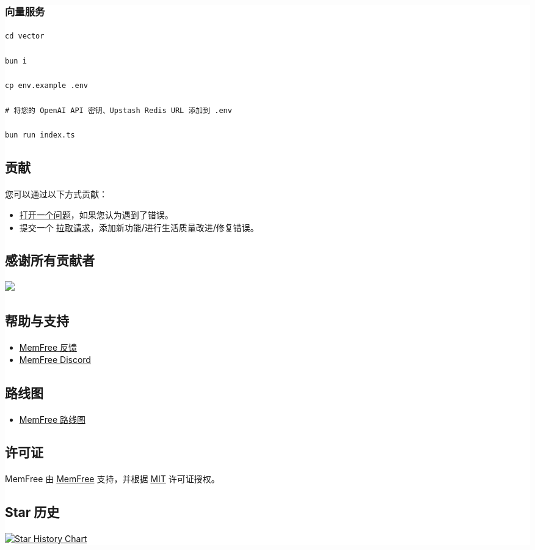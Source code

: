 ### 向量服务

```
cd vector

bun i

cp env.example .env

# 将您的 OpenAI API 密钥、Upstash Redis URL 添加到 .env

bun run index.ts
```

## 贡献

您可以通过以下方式贡献：

- [打开一个问题](https://github.com/memfreeme/memfree/issues)，如果您认为遇到了错误。
- 提交一个 [拉取请求](https://github.com/memfreeme/memfree/pulls)，添加新功能/进行生活质量改进/修复错误。

## 感谢所有贡献者

<p align="left">
 <a href="https://github.com/memfreeme/memfree/graphs/contributors">
  <img src="https://contributors-img.web.app/image?repo=memfreeme/memfree" />
 </a>
</p>

## 帮助与支持

- [MemFree 反馈](https://feedback.memfree.me/)
- [MemFree Discord](https://discord.com/invite/7QqyMSTaRq)

## 路线图

- [MemFree 路线图](https://feedback.memfree.me/roadmap)

## 许可证

MemFree 由 [MemFree](https://www.memfree.me/) 支持，并根据 [MIT](https://github.com/memfreeme/memfree/blob/main/LICENSE) 许可证授权。

## Star 历史

[![Star History Chart](https://api.star-history.com/svg?repos=memfreeme/memfree&type=Date)](https://star-history.com/#memfreeme/memfree&Date)
